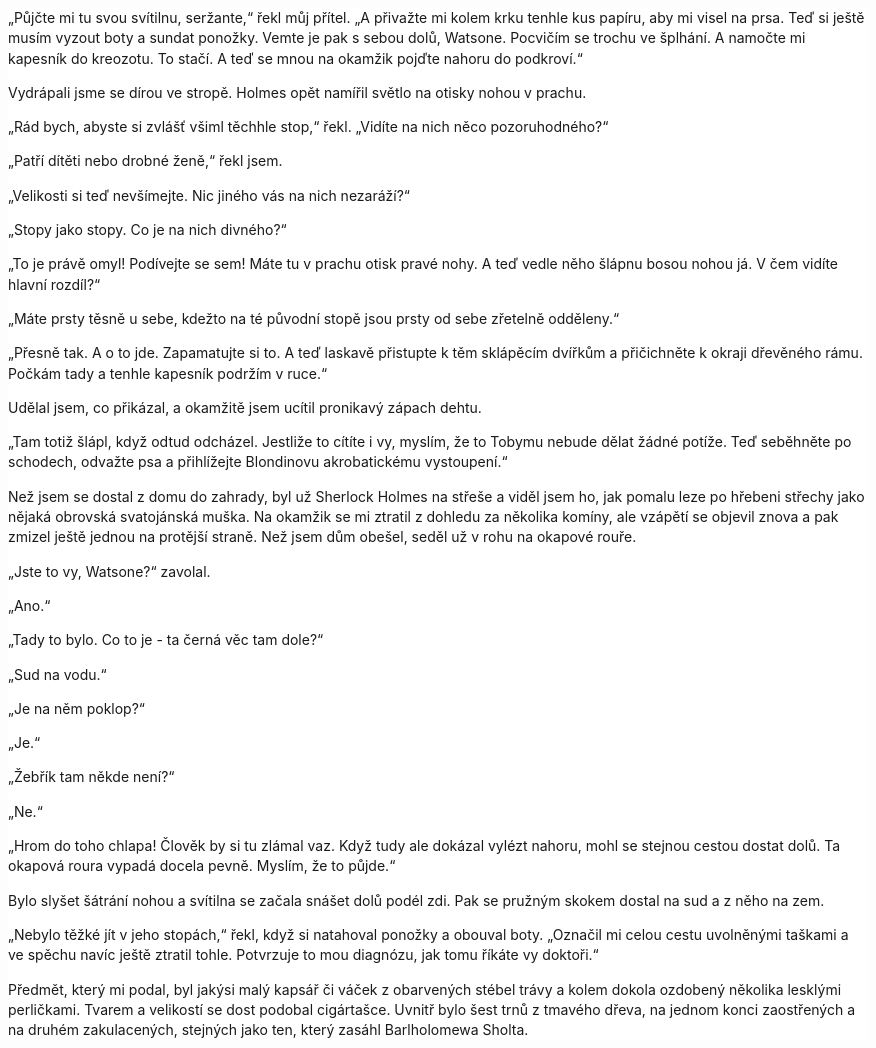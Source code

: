 „Půjčte mi tu svou svítilnu, seržante,“ řekl můj přítel. „A přivažte mi kolem krku tenhle kus papíru, aby mi visel na prsa. Teď si ještě musím vyzout boty a sundat ponožky. Vemte je pak s sebou dolů, Watsone. Pocvičím se trochu ve šplhání. A namočte mi kapesník do kreozotu. To stačí. A teď se mnou na okamžik pojďte nahoru do podkroví.“

Vydrápali jsme se dírou ve stropě. Holmes opět namířil světlo na otisky nohou v prachu.

„Rád bych, abyste si zvlášť všiml těchhle stop,“ řekl. „Vidíte na nich něco pozoruhodného?“

„Patří dítěti nebo drobné ženě,“ řekl jsem.

„Velikosti si teď nevšímejte. Nic jiného vás na nich nezaráží?“

„Stopy jako stopy. Co je na nich divného?“

„To je právě omyl! Podívejte se sem! Máte tu v prachu otisk pravé nohy. A teď vedle něho šlápnu bosou nohou já. V čem vidíte hlavní rozdíl?“

„Máte prsty těsně u sebe, kdežto na té původní stopě jsou prsty od sebe zřetelně odděleny.“

„Přesně tak. A o to jde. Zapamatujte si to. A teď laskavě přistupte k těm sklápěcím dvířkům a přičichněte k okraji dřevěného rámu. Počkám tady a tenhle kapesník podržím v ruce.“

Udělal jsem, co přikázal, a okamžitě jsem ucítil pronikavý zápach dehtu.

„Tam totiž šlápl, když odtud odcházel. Jestliže to cítíte i vy, myslím, že to Tobymu nebude dělat žádné potíže. Teď seběhněte po schodech, odvažte psa a přihlížejte Blondinovu akrobatickému vystoupení.“

Než jsem se dostal z domu do zahrady, byl už Sherlock Holmes na střeše a viděl jsem ho, jak pomalu leze po hřebeni střechy jako nějaká obrovská svatojánská muška. Na okamžik se mi ztratil z dohledu za několika komíny, ale vzápětí se objevil znova a pak zmizel ještě jednou na protější straně. Než jsem dům obešel, seděl už v rohu na okapové rouře.

„Jste to vy, Watsone?“ zavolal.

„Ano.“

„Tady to bylo. Co to je - ta černá věc tam dole?“

„Sud na vodu.“

„Je na něm poklop?“

„Je.“

„Žebřík tam někde není?“

„Ne.“

„Hrom do toho chlapa! Člověk by si tu zlámal vaz. Když tudy ale dokázal vylézt nahoru, mohl se stejnou cestou dostat dolů. Ta okapová roura vypadá docela pevně. Myslím, že to půjde.“

Bylo slyšet šátrání nohou a svítilna se začala snášet dolů podél zdi. Pak se pružným skokem dostal na sud a z něho na zem.

„Nebylo těžké jít v jeho stopách,“ řekl, když si natahoval ponožky a obouval boty. „Označil mi celou cestu uvolněnými taškami a ve spěchu navíc ještě ztratil tohle. Potvrzuje to mou diagnózu, jak tomu říkáte vy doktoři.“

Předmět, který mi podal, byl jakýsi malý kapsář či váček z obarvených stébel trávy a kolem dokola ozdobený několika lesklými perličkami. Tvarem a velikostí se dost podobal cigártašce. Uvnitř bylo šest trnů z tmavého dřeva, na jednom konci zaostřených a na druhém zakulacených, stejných jako ten, který zasáhl Barlholomewa Sholta.
